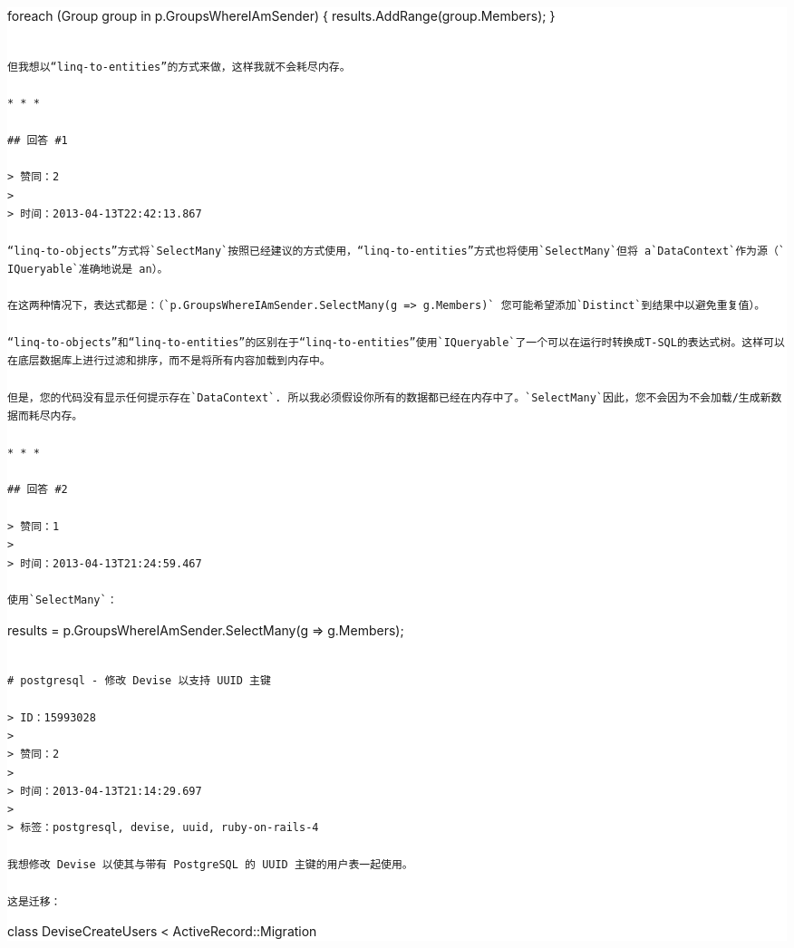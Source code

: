 foreach (Group group in p.GroupsWhereIAmSender)
{
     results.AddRange(group.Members);
} 
```

但我想以“linq-to-entities”的方式来做，这样我就不会耗尽内存。

* * *

## 回答 #1

> 赞同：2
> 
> 时间：2013-04-13T22:42:13.867

“linq-to-objects”方式将`SelectMany`按照已经建议的方式使用，“linq-to-entities”方式也将使用`SelectMany`但将 a`DataContext`作为源（`IQueryable`准确地说是 an）。

在这两种情况下，表达式都是：（`p.GroupsWhereIAmSender.SelectMany(g => g.Members)` 您可能希望添加`Distinct`到结果中以避免重复值）。

“linq-to-objects”和“linq-to-entities”的区别在于“linq-to-entities”使用`IQueryable`了一个可以在运行时转换成T-SQL的表达式树。这样可以在底层数据库上进行过滤和排序，而不是将所有内容加载到内存中。

但是，您的代码没有显示任何提示存在`DataContext`. 所以我必须假设你所有的数据都已经在内存中了。`SelectMany`因此，您不会因为不会加载/生成新数据而耗尽内存。

* * *

## 回答 #2

> 赞同：1
> 
> 时间：2013-04-13T21:24:59.467

使用`SelectMany`：

```
results = p.GroupsWhereIAmSender.SelectMany(g => g.Members); 
```

# postgresql - 修改 Devise 以支持 UUID 主键

> ID：15993028
> 
> 赞同：2
> 
> 时间：2013-04-13T21:14:29.697
> 
> 标签：postgresql, devise, uuid, ruby-on-rails-4

我想修改 Devise 以使其与带有 PostgreSQL 的 UUID 主键的用户表一起使用。

这是迁移：

```
class DeviseCreateUsers < ActiveRecord::Migration
